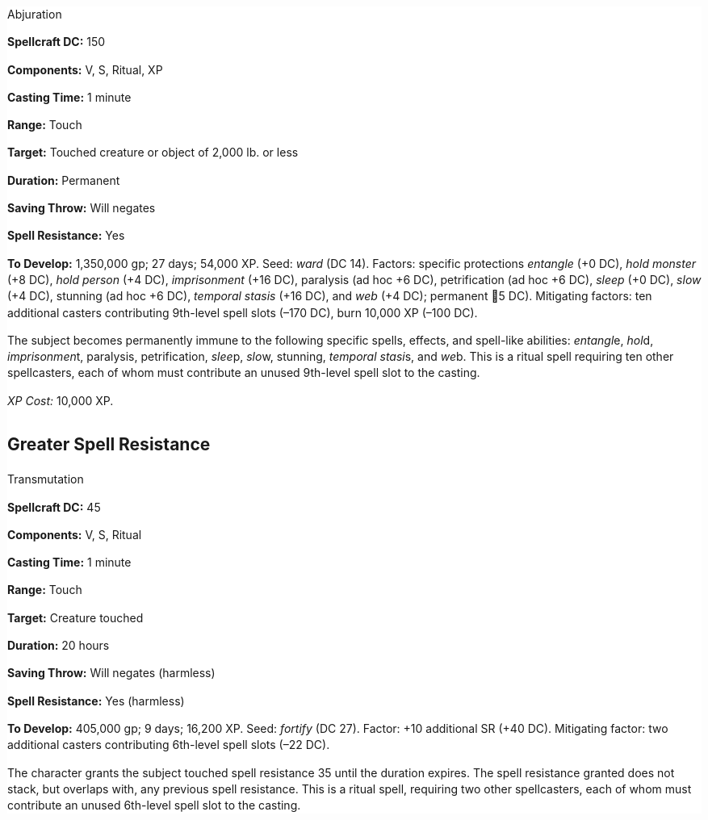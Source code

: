 Abjuration

**Spellcraft DC:** 150

**Components:** V, S, Ritual, XP

**Casting Time:** 1 minute

**Range:** Touch

**Target:** Touched creature or object of 2,000 lb. or less

**Duration:** Permanent

**Saving Throw:** Will negates

**Spell Resistance:** Yes

**To Develop:** 1,350,000 gp; 27 days; 54,000 XP. Seed: *ward* (DC 14).
Factors: specific protections *entangle* (+0 DC), *hold monster* (+8
DC), *hold person* (+4 DC), *imprisonment* (+16 DC), paralysis (ad hoc
+6 DC), petrification (ad hoc +6 DC), *sleep* (+0 DC), *slow* (+4 DC),
stunning (ad hoc +6 DC), *temporal stasis* (+16 DC), and *web* (+4 DC);
permanent 5 DC). Mitigating factors: ten additional casters
contributing 9th-level spell slots (–170 DC), burn 10,000 XP (–100 DC).

The subject becomes permanently immune to the following specific spells,
effects, and spell-like abilities: *entangl*e, *hol*d, *imprisonmen*t,
paralysis, petrification, *slee*p, *slo*w, stunning, *temporal stasi*s,
and *we*b. This is a ritual spell requiring ten other spellcasters, each
of whom must contribute an unused 9th-level spell slot to the casting.

*XP Cost:* 10,000 XP.

## Greater Spell Resistance 

Transmutation

**Spellcraft DC:** 45

**Components:** V, S, Ritual

**Casting Time:** 1 minute

**Range:** Touch

**Target:** Creature touched

**Duration:** 20 hours

**Saving Throw:** Will negates (harmless)

**Spell Resistance:** Yes (harmless)

**To Develop:** 405,000 gp; 9 days; 16,200 XP. Seed: *fortify* (DC 27).
Factor: +10 additional SR (+40 DC). Mitigating factor: two additional
casters contributing 6th-level spell slots (–22 DC).

The character grants the subject touched spell resistance 35 until the
duration expires. The spell resistance granted does not stack, but
overlaps with, any previous spell resistance. This is a ritual spell,
requiring two other spellcasters, each of whom must contribute an unused
6th-level spell slot to the casting.

